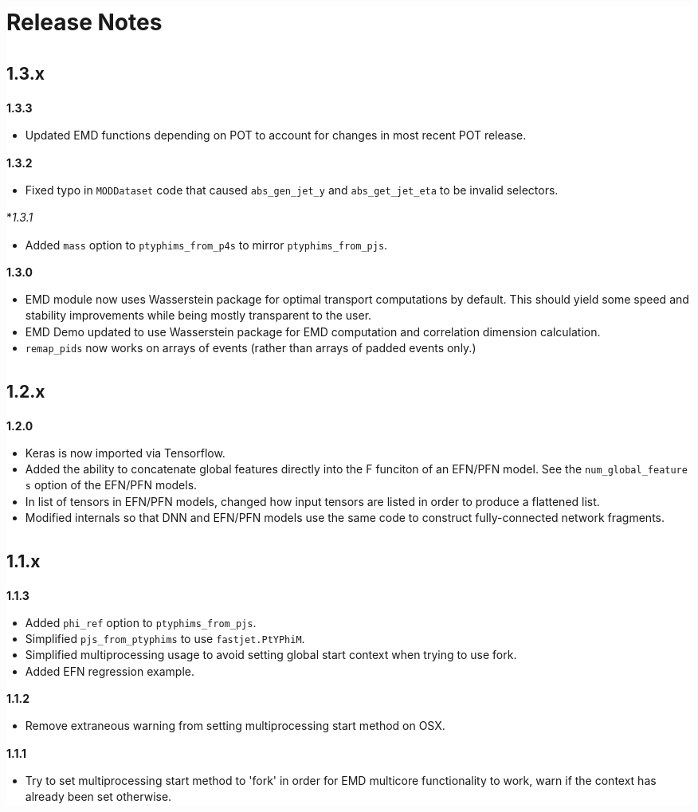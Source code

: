 # Release Notes

## 1.3.x

**1.3.3**

- Updated EMD functions depending on POT to account for changes in most recent POT release.

**1.3.2**

- Fixed typo in `MODDataset` code that caused `abs_gen_jet_y` and `abs_get_jet_eta` to be invalid selectors.

**1.3.1*

- Added `mass` option to `ptyphims_from_p4s` to mirror `ptyphims_from_pjs`.

**1.3.0**

- EMD module now uses Wasserstein package for optimal transport computations by default. This should yield some speed and stability improvements while being mostly transparent to the user.
- EMD Demo updated to use Wasserstein package for EMD computation and correlation dimension calculation.
- `remap_pids` now works on arrays of events (rather than arrays of padded events only.)

## 1.2.x

**1.2.0**

- Keras is now imported via Tensorflow.
- Added the ability to concatenate global features directly into the F funciton of an EFN/PFN model. See the `num_global_features` option of the EFN/PFN models.
- In list of tensors in EFN/PFN models, changed how input tensors are listed in order to produce a flattened list.
- Modified internals so that DNN and EFN/PFN models use the same code to construct fully-connected network fragments.

## 1.1.x

**1.1.3**

- Added `phi_ref` option to `ptyphims_from_pjs`.
- Simplified `pjs_from_ptyphims` to use `fastjet.PtYPhiM`.
- Simplified multiprocessing usage to avoid setting global start context when trying to use fork.
- Added EFN regression example.

**1.1.2**

- Remove extraneous warning from setting multiprocessing start method on OSX.

**1.1.1**

- Try to set multiprocessing start method to 'fork' in order for EMD multicore functionality to work, warn if the context has already been set otherwise.
